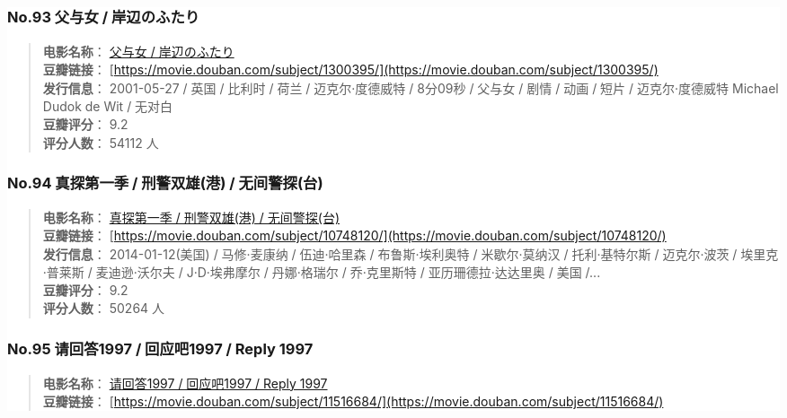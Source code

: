 ### No.93 父与女 / 岸辺のふたり
 > **电影名称**： [父与女 / 岸辺のふたり](https://movie.douban.com/subject/1300395/)  
 > **豆瓣链接**： [https://movie.douban.com/subject/1300395/](https://movie.douban.com/subject/1300395/)  
 > **发行信息**： 2001-05-27 / 英国 / 比利时 / 荷兰 / 迈克尔·度德威特 / 8分09秒 / 父与女 / 剧情 / 动画 / 短片 / 迈克尔·度德威特 Michael Dudok de Wit / 无对白  
 > **豆瓣评分**： 9.2  
 > **评分人数**： 54112 人  

### No.94 真探第一季 / 刑警双雄(港) / 无间警探(台)
 > **电影名称**： [真探第一季 / 刑警双雄(港) / 无间警探(台)](https://movie.douban.com/subject/10748120/)  
 > **豆瓣链接**： [https://movie.douban.com/subject/10748120/](https://movie.douban.com/subject/10748120/)  
 > **发行信息**： 2014-01-12(美国) / 马修·麦康纳 / 伍迪·哈里森 / 布鲁斯·埃利奥特 / 米歇尔·莫纳汉 / 托利·基特尔斯 / 迈克尔·波茨 / 埃里克·普莱斯 / 麦迪逊·沃尔夫 / J·D·埃弗摩尔 / 丹娜·格瑞尔 / 乔·克里斯特 / 亚历珊德拉·达达里奥 / 美国 /...  
 > **豆瓣评分**： 9.2  
 > **评分人数**： 50264 人  

### No.95 请回答1997 / 回应吧1997 / Reply 1997
 > **电影名称**： [请回答1997 / 回应吧1997 / Reply 1997](https://movie.douban.com/subject/11516684/)  
 > **豆瓣链接**： [https://movie.douban.com/subject/11516684/](https://movie.douban.com/subject/11516684/)  
